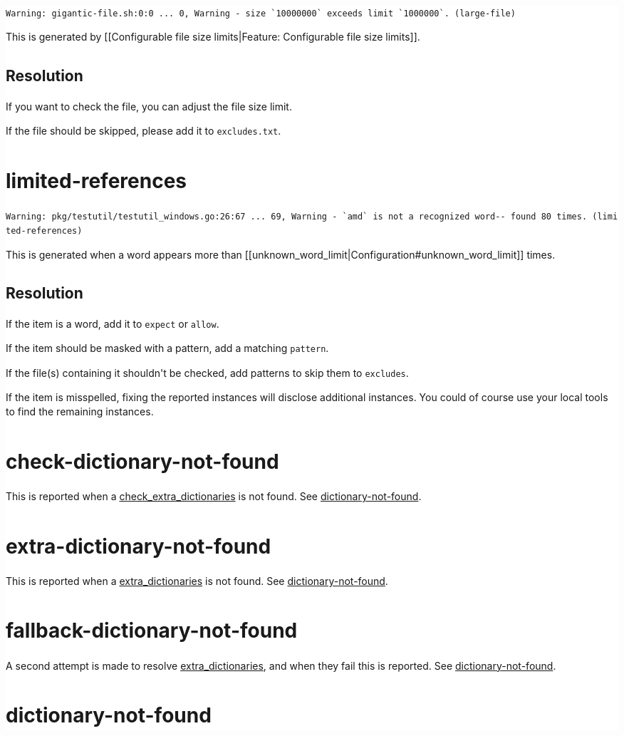 ```
Warning: gigantic-file.sh:0:0 ... 0, Warning - size `10000000` exceeds limit `1000000`. (large-file)
```

This is generated by [[Configurable file size limits|Feature: Configurable file size limits]].

## Resolution

If you want to check the file, you can adjust the file size limit.

If the file should be skipped, please add it to `excludes.txt`.

# limited-references

```
Warning: pkg/testutil/testutil_windows.go:26:67 ... 69, Warning - `amd` is not a recognized word-- found 80 times. (limited-references)
```

This is generated when a word appears more than [[unknown_word_limit|Configuration#unknown_word_limit]] times.

## Resolution

If the item is a word, add it to `expect` or `allow`.

If the item should be masked with a pattern, add a matching `pattern`.

If the file(s) containing it shouldn't be checked, add patterns to skip them to `excludes`.

If the item is misspelled, fixing the reported instances will disclose additional instances.
You could of course use your local tools to find the remaining instances.

# check-dictionary-not-found
This is reported when a [check_extra_dictionaries](https://github.com/check-spelling/check-spelling/wiki/Configuration#check_extra_dictionaries) is not found. See [dictionary-not-found](#dictionary-not-found).

# extra-dictionary-not-found
This is reported when a [extra_dictionaries](https://github.com/check-spelling/check-spelling/wiki/Configuration#extra_dictionaries) is not found. See [dictionary-not-found](#dictionary-not-found).

# fallback-dictionary-not-found
A second attempt is made to resolve [extra_dictionaries](https://github.com/check-spelling/check-spelling/wiki/Configuration#extra_dictionaries), and when they fail this is reported. See [dictionary-not-found](#dictionary-not-found).

# dictionary-not-found
